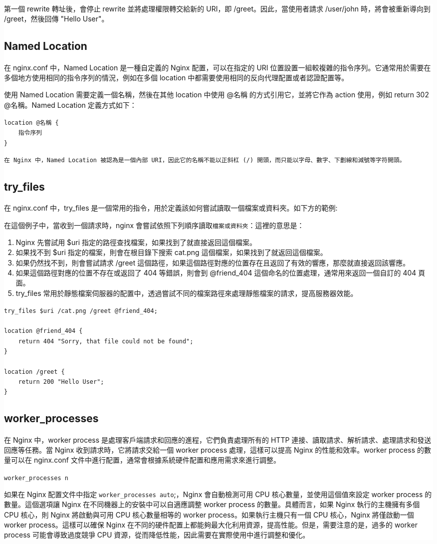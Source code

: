 第一個 rewrite 轉址後，會停止 rewrite 並將處理權限轉交給新的 URI，即 /greet。因此，當使用者請求 /user/john 時，將會被重新導向到 /greet，然後回傳 "Hello User"。

## **Named Location**
在 nginx.conf 中，Named Location 是一種自定義的 Nginx 配置，可以在指定的 URI 位置設置一組較複雜的指令序列。它通常用於需要在多個地方使用相同的指令序列的情況，例如在多個 location 中都需要使用相同的反向代理配置或者認證配置等。

使用 Named Location 需要定義一個名稱，然後在其他 location 中使用 @名稱 的方式引用它，並將它作為 action 使用，例如 return 302 @名稱。Named Location 定義方式如下：

```nginx
location @名稱 {
    指令序列
}
```
`在 Nginx 中，Named Location 被認為是一個內部 URI，因此它的名稱不能以正斜杠 (/) 開頭，而只能以字母、數字、下劃線和減號等字符開頭。`

## **try_files** 

在 nginx.conf 中，try_files 是一個常用的指令，用於定義該如何嘗試讀取一個檔案或資料夾。如下方的範例:

在這個例子中，當收到一個請求時，nginx 會嘗試依照下列順序讀取`檔案或資料夾`：這裡的意思是：
1. Nginx 先嘗試用 $uri 指定的路徑查找檔案，如果找到了就直接返回這個檔案。
2. 如果找不到 $uri 指定的檔案，則會在根目錄下搜索 cat.png 這個檔案，如果找到了就返回這個檔案。
3. 如果仍然找不到，則會嘗試請求 /greet 這個路徑，如果這個路徑對應的位置存在且返回了有效的響應，那麼就直接返回該響應。
4. 如果這個路徑對應的位置不存在或返回了 404 等錯誤，則會到 @friend_404 這個命名的位置處理，通常用來返回一個自訂的 404 頁面。
5. try_files 常用於靜態檔案伺服器的配置中，透過嘗試不同的檔案路徑來處理靜態檔案的請求，提高服務器效能。

```nginx
try_files $uri /cat.png /greet @friend_404;

location @friend_404 {
    return 404 "Sorry, that file could not be found";
}

location /greet {
    return 200 "Hello User";
}
```


## **worker_processes**

在 Nginx 中，worker process 是處理客戶端請求和回應的進程，它們負責處理所有的 HTTP 連接、讀取請求、解析請求、處理請求和發送回應等任務。當 Nginx 收到請求時，它將請求交給一個 worker process 處理，這樣可以提高 Nginx 的性能和效率。worker process 的數量可以在 nginx.conf 文件中進行配置，通常會根據系統硬件配置和應用需求來進行調整。

```nginx
worker_processes n
```


如果在 Nginx 配置文件中指定 `worker_processes auto`;，Nginx 會自動檢測可用 CPU 核心數量，並使用這個值來設定 worker process 的數量。這個選項讓 Nginx 在不同機器上的安裝中可以自適應調整 worker process 的數量。具體而言，如果 Nginx 執行的主機擁有多個 CPU 核心，則 Nginx 將啟動與可用 CPU 核心數量相等的 worker process。如果執行主機只有一個 CPU 核心，Nginx 將僅啟動一個 worker process。這樣可以確保 Nginx 在不同的硬件配置上都能夠最大化利用資源，提高性能。但是，需要注意的是，過多的 worker process 可能會導致過度競爭 CPU 資源，從而降低性能，因此需要在實際使用中進行調整和優化。
